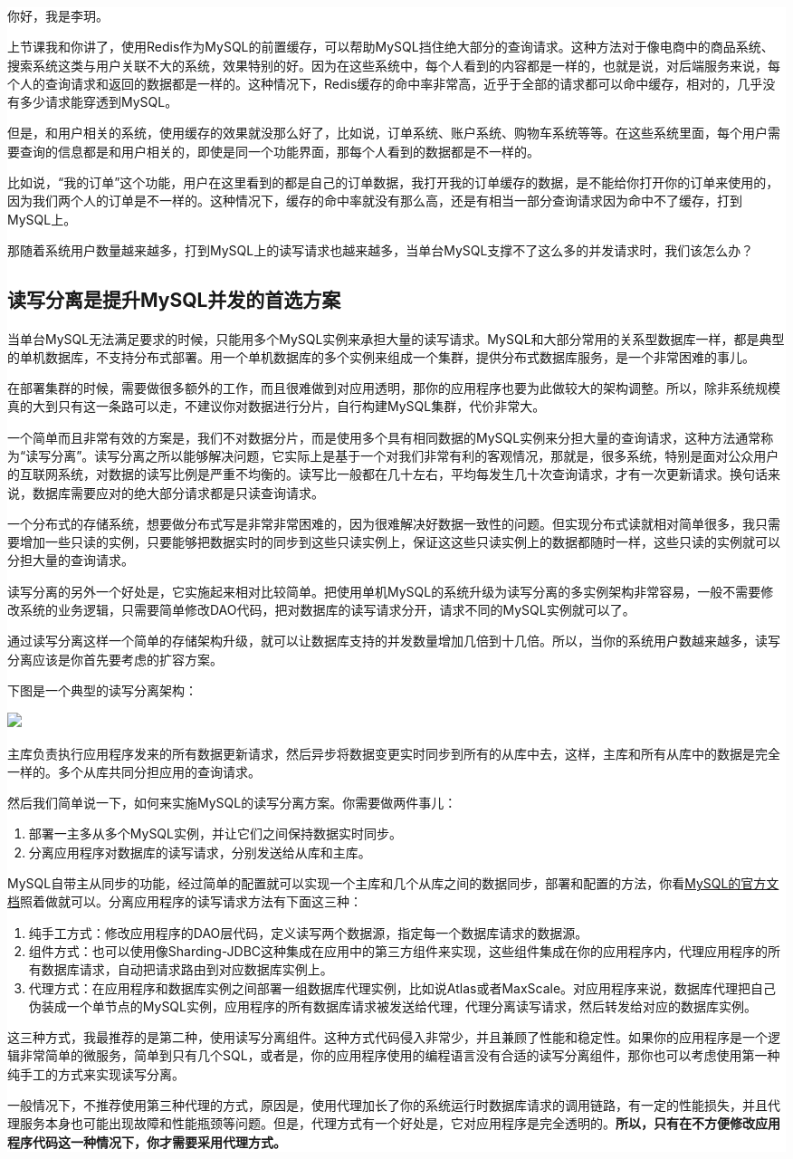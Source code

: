你好，我是李玥。

上节课我和你讲了，使用Redis作为MySQL的前置缓存，可以帮助MySQL挡住绝大部分的查询请求。这种方法对于像电商中的商品系统、搜索系统这类与用户关联不大的系统，效果特别的好。因为在这些系统中，每个人看到的内容都是一样的，也就是说，对后端服务来说，每个人的查询请求和返回的数据都是一样的。这种情况下，Redis缓存的命中率非常高，近乎于全部的请求都可以命中缓存，相对的，几乎没有多少请求能穿透到MySQL。

但是，和用户相关的系统，使用缓存的效果就没那么好了，比如说，订单系统、账户系统、购物车系统等等。在这些系统里面，每个用户需要查询的信息都是和用户相关的，即使是同一个功能界面，那每个人看到的数据都是不一样的。

比如说，“我的订单”这个功能，用户在这里看到的都是自己的订单数据，我打开我的订单缓存的数据，是不能给你打开你的订单来使用的，因为我们两个人的订单是不一样的。这种情况下，缓存的命中率就没有那么高，还是有相当一部分查询请求因为命中不了缓存，打到MySQL上。

那随着系统用户数量越来越多，打到MySQL上的读写请求也越来越多，当单台MySQL支撑不了这么多的并发请求时，我们该怎么办？

## 读写分离是提升MySQL并发的首选方案

当单台MySQL无法满足要求的时候，只能用多个MySQL实例来承担大量的读写请求。MySQL和大部分常用的关系型数据库一样，都是典型的单机数据库，不支持分布式部署。用一个单机数据库的多个实例来组成一个集群，提供分布式数据库服务，是一个非常困难的事儿。

在部署集群的时候，需要做很多额外的工作，而且很难做到对应用透明，那你的应用程序也要为此做较大的架构调整。所以，除非系统规模真的大到只有这一条路可以走，不建议你对数据进行分片，自行构建MySQL集群，代价非常大。

一个简单而且非常有效的方案是，我们不对数据分片，而是使用多个具有相同数据的MySQL实例来分担大量的查询请求，这种方法通常称为“读写分离”。读写分离之所以能够解决问题，它实际上是基于一个对我们非常有利的客观情况，那就是，很多系统，特别是面对公众用户的互联网系统，对数据的读写比例是严重不均衡的。读写比一般都在几十左右，平均每发生几十次查询请求，才有一次更新请求。换句话来说，数据库需要应对的绝大部分请求都是只读查询请求。

一个分布式的存储系统，想要做分布式写是非常非常困难的，因为很难解决好数据一致性的问题。但实现分布式读就相对简单很多，我只需要增加一些只读的实例，只要能够把数据实时的同步到这些只读实例上，保证这这些只读实例上的数据都随时一样，这些只读的实例就可以分担大量的查询请求。

读写分离的另外一个好处是，它实施起来相对比较简单。把使用单机MySQL的系统升级为读写分离的多实例架构非常容易，一般不需要修改系统的业务逻辑，只需要简单修改DAO代码，把对数据库的读写请求分开，请求不同的MySQL实例就可以了。

通过读写分离这样一个简单的存储架构升级，就可以让数据库支持的并发数量增加几倍到十几倍。所以，当你的系统用户数越来越多，读写分离应该是你首先要考虑的扩容方案。

下图是一个典型的读写分离架构：

![](https://static001.geekbang.org/resource/image/40/db/40e195c130d45dcdf25a273cb8835ddb.jpg?wh=1142%2A799)

主库负责执行应用程序发来的所有数据更新请求，然后异步将数据变更实时同步到所有的从库中去，这样，主库和所有从库中的数据是完全一样的。多个从库共同分担应用的查询请求。

然后我们简单说一下，如何来实施MySQL的读写分离方案。你需要做两件事儿：

1. 部署一主多从多个MySQL实例，并让它们之间保持数据实时同步。
2. 分离应用程序对数据库的读写请求，分别发送给从库和主库。

MySQL自带主从同步的功能，经过简单的配置就可以实现一个主库和几个从库之间的数据同步，部署和配置的方法，你看[MySQL的官方文档](https://dev.mysql.com/doc/refman/8.0/en/replication.html)照着做就可以。分离应用程序的读写请求方法有下面这三种：

1. 纯手工方式：修改应用程序的DAO层代码，定义读写两个数据源，指定每一个数据库请求的数据源。
2. 组件方式：也可以使用像Sharding-JDBC这种集成在应用中的第三方组件来实现，这些组件集成在你的应用程序内，代理应用程序的所有数据库请求，自动把请求路由到对应数据库实例上。
3. 代理方式：在应用程序和数据库实例之间部署一组数据库代理实例，比如说Atlas或者MaxScale。对应用程序来说，数据库代理把自己伪装成一个单节点的MySQL实例，应用程序的所有数据库请求被发送给代理，代理分离读写请求，然后转发给对应的数据库实例。

这三种方式，我最推荐的是第二种，使用读写分离组件。这种方式代码侵入非常少，并且兼顾了性能和稳定性。如果你的应用程序是一个逻辑非常简单的微服务，简单到只有几个SQL，或者是，你的应用程序使用的编程语言没有合适的读写分离组件，那你也可以考虑使用第一种纯手工的方式来实现读写分离。

一般情况下，不推荐使用第三种代理的方式，原因是，使用代理加长了你的系统运行时数据库请求的调用链路，有一定的性能损失，并且代理服务本身也可能出现故障和性能瓶颈等问题。但是，代理方式有一个好处是，它对应用程序是完全透明的。**所以，只有在不方便修改应用程序代码这一种情况下，你才需要采用代理方式。**
